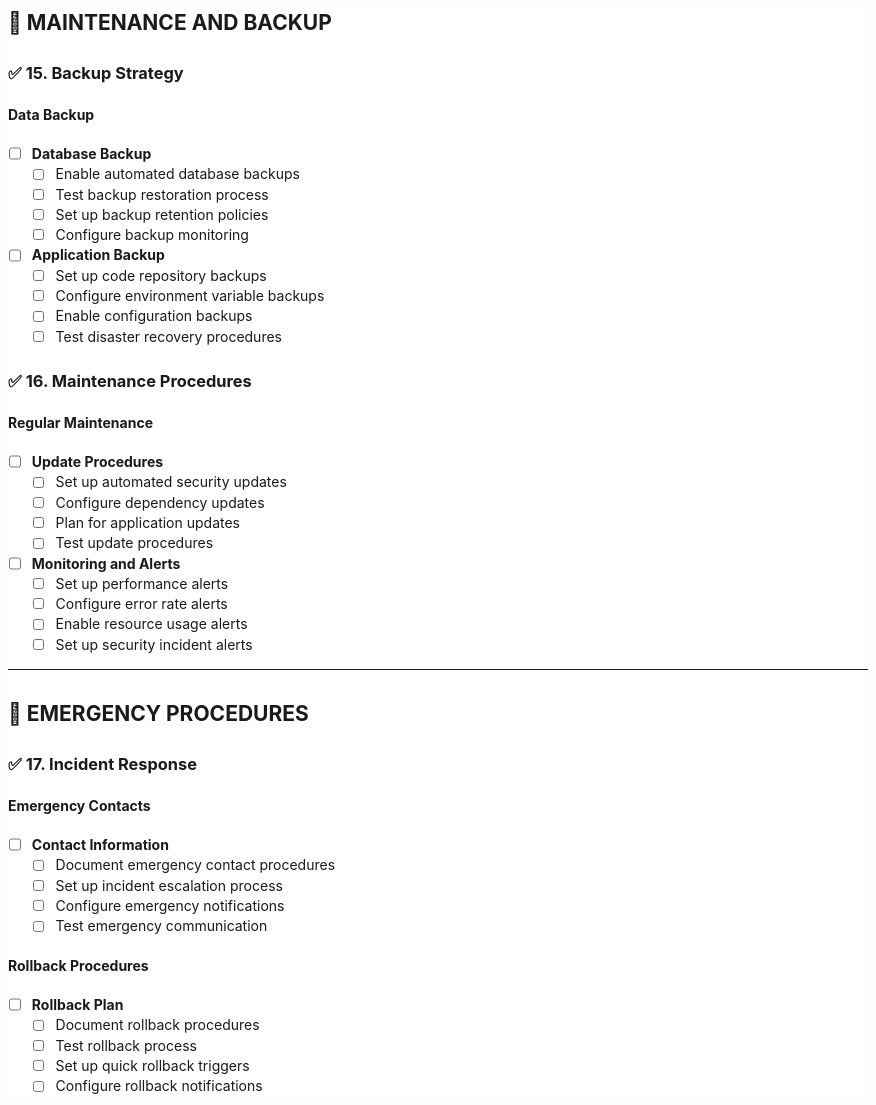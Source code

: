 
## 🔧 **MAINTENANCE AND BACKUP**

### ✅ **15. Backup Strategy**

#### Data Backup
- [ ] **Database Backup**
  - [ ] Enable automated database backups
  - [ ] Test backup restoration process
  - [ ] Set up backup retention policies
  - [ ] Configure backup monitoring

- [ ] **Application Backup**
  - [ ] Set up code repository backups
  - [ ] Configure environment variable backups
  - [ ] Enable configuration backups
  - [ ] Test disaster recovery procedures

### ✅ **16. Maintenance Procedures**

#### Regular Maintenance
- [ ] **Update Procedures**
  - [ ] Set up automated security updates
  - [ ] Configure dependency updates
  - [ ] Plan for application updates
  - [ ] Test update procedures

- [ ] **Monitoring and Alerts**
  - [ ] Set up performance alerts
  - [ ] Configure error rate alerts
  - [ ] Enable resource usage alerts
  - [ ] Set up security incident alerts

---

## 🚨 **EMERGENCY PROCEDURES**

### ✅ **17. Incident Response**

#### Emergency Contacts
- [ ] **Contact Information**
  - [ ] Document emergency contact procedures
  - [ ] Set up incident escalation process
  - [ ] Configure emergency notifications
  - [ ] Test emergency communication

#### Rollback Procedures
- [ ] **Rollback Plan**
  - [ ] Document rollback procedures
  - [ ] Test rollback process
  - [ ] Set up quick rollback triggers
  - [ ] Configure rollback notifications
